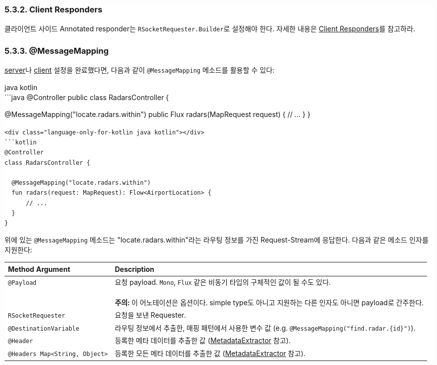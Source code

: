 ```kotlin
```

### 5.3.2. Client Responders

클라이언트 사이드 Annotated responder는 `RSocketRequester.Builder`로 설정해야 한다. 자세한 내용은 [Client Responders](#client-responders)를 참고하라.

### 5.3.3. @MessageMapping

[server](#531-server-responders)나 [client](#532-client-responders) 설정을 완료했다면, 다음과 같이 `@MessageMapping` 메소드를 활용할 수 있다:

<div class="switch-language-wrapper java kotlin">
<span class="switch-language java">java</span>
<span class="switch-language kotlin">kotlin</span>
</div>
<div class="language-only-for-java java kotlin"></div>
```java
@Controller
public class RadarsController {

  @MessageMapping("locate.radars.within")
  public Flux<AirportLocation> radars(MapRequest request) {
      // ...
  }
}
```
<div class="language-only-for-kotlin java kotlin"></div>
```kotlin
@Controller
class RadarsController {

  @MessageMapping("locate.radars.within")
  fun radars(request: MapRequest): Flow<AirportLocation> {
      // ...
  }
}
```

위에 있는 `@MessageMapping` 메소드는 "locate.radars.within"라는 라우팅 정보를 가진 Request-Stream에 응답한다. 다음과 같은 메소드 인자를 지원한다:

| Method Argument                | Description                                                  |
| :----------------------------- | :----------------------------------------------------------- |
| `@Payload`                     | 요청 payload. `Mono`, `Flux` 같은 비동기 타입의 구체적인 값이 될 수도 있다.<br><Br>**주의:** 이 어노테이션은 옵션이다. simple type도 아니고 지원하는 다른 인자도 아니면 payload로 간주한다. |
| `RSocketRequester`             | 요청을 보낸 Requester.                                       |
| `@DestinationVariable`         | 라우팅 정보에서 추출한, 매핑 패턴에서 사용한 변수 값 (e.g. `@MessageMapping("find.radar.{id}")`). |
| `@Header`                      | 등록한 메타 데이터를 추출한 값 ([MetadataExtractor](#54-metadataextractor) 참고). |
| `@Headers Map<String, Object>` | 등록한 모든 메타 데이터를 추출한 값 ([MetadataExtractor](#54-metadataextractor) 참고). |
